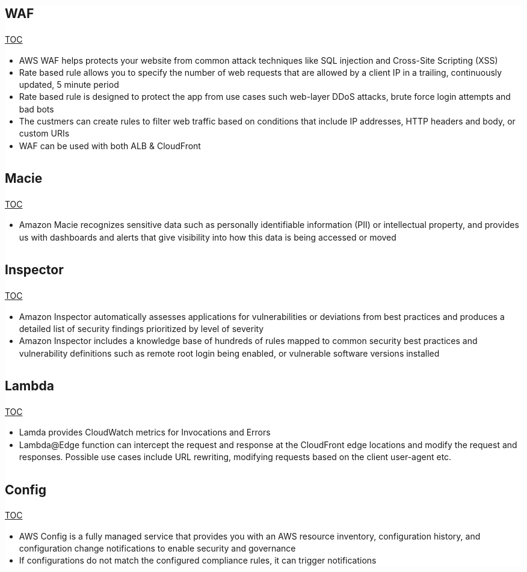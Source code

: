 
## WAF

[TOC](#table-of-content)

* AWS WAF helps protects your website from common attack techniques like SQL injection and Cross-Site Scripting (XSS)
* Rate based rule allows you to specify the number of web requests that are allowed by a client IP in a trailing, continuously updated, 5 minute period
* Rate based rule is designed to protect the app from use cases such web-layer DDoS attacks, brute force login attempts and bad bots
* The custmers can create rules to filter web traffic based on conditions that include IP addresses, HTTP headers and body, or custom URIs
* WAF can be used with both ALB & CloudFront


## Macie

[TOC](#table-of-content)

* Amazon Macie recognizes sensitive data such as personally identifiable information (PII) or intellectual property, and provides us with dashboards and alerts that give visibility into how this data is being accessed or moved


## Inspector

[TOC](#table-of-content)

* Amazon Inspector automatically assesses applications for vulnerabilities or deviations from best practices and produces a detailed list of security findings prioritized by level of severity
* Amazon Inspector includes a knowledge base of hundreds of rules mapped to common security best practices and vulnerability definitions such as remote root login being enabled, or vulnerable software versions installed


## Lambda

[TOC](#table-of-content)

* Lamda provides CloudWatch metrics for Invocations and Errors
* Lambda@Edge function can intercept the request and response at the CloudFront edge locations and modify the request and responses. Possible use cases include URL rewriting, modifying requests based on the client user-agent etc.


## Config

[TOC](#table-of-content)

* AWS Config is a fully managed service that provides you with an AWS resource inventory, configuration history, and configuration change notifications to enable security and governance
* If configurations do not match the configured compliance rules, it can trigger notifications

